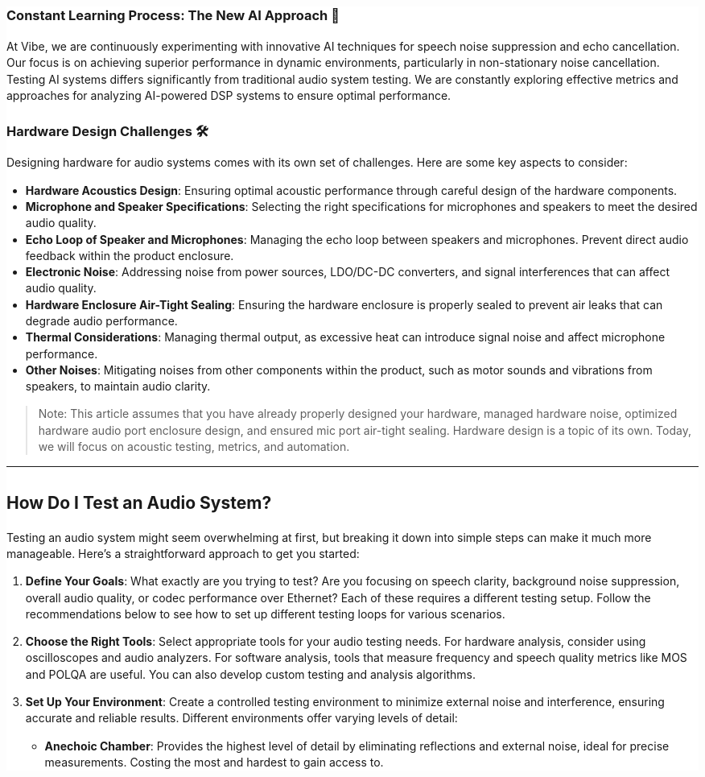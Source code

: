 ### Constant Learning Process: The New AI Approach 🧠
At Vibe, we are continuously experimenting with innovative AI techniques for speech noise suppression and echo cancellation. Our focus is on achieving superior performance in dynamic environments, particularly in non-stationary noise cancellation. Testing AI systems differs significantly from traditional audio system testing. We are constantly exploring effective metrics and approaches for analyzing AI-powered DSP systems to ensure optimal performance.

### Hardware Design Challenges 🛠️
Designing hardware for audio systems comes with its own set of challenges. Here are some key aspects to consider:
- **Hardware Acoustics Design**: Ensuring optimal acoustic performance through careful design of the hardware components.
- **Microphone and Speaker Specifications**: Selecting the right specifications for microphones and speakers to meet the desired audio quality.
- **Echo Loop of Speaker and Microphones**: Managing the echo loop between speakers and microphones. Prevent direct audio feedback within the product enclosure.
- **Electronic Noise**: Addressing noise from power sources, LDO/DC-DC converters, and signal interferences that can affect audio quality.
- **Hardware Enclosure Air-Tight Sealing**: Ensuring the hardware enclosure is properly sealed to prevent air leaks that can degrade audio performance.
- **Thermal Considerations**: Managing thermal output, as excessive heat can introduce signal noise and affect microphone performance.
- **Other Noises**: Mitigating noises from other components within the product, such as motor sounds and vibrations from speakers, to maintain audio clarity.

> Note: 
This article assumes that you have already properly designed your hardware, managed hardware noise, optimized hardware audio port enclosure design, and ensured mic port air-tight sealing. 
Hardware design is a topic of its own. Today, we will focus on acoustic testing, metrics, and automation.

--- 

## How Do I Test an Audio System?
Testing an audio system might seem overwhelming at first, but breaking it down into simple steps can make it much more manageable. Here’s a straightforward approach to get you started:

1. **Define Your Goals**: What exactly are you trying to test? Are you focusing on speech clarity, background noise suppression, overall audio quality, or codec performance over Ethernet? Each of these requires a different testing setup. Follow the recommendations below to see how to set up different testing loops for various scenarios.

2. **Choose the Right Tools**: Select appropriate tools for your audio testing needs. For hardware analysis, consider using oscilloscopes and audio analyzers. For software analysis, tools that measure frequency and speech quality metrics like MOS and POLQA are useful. You can also develop custom testing and analysis algorithms.

3. **Set Up Your Environment**: Create a controlled testing environment to minimize external noise and interference, ensuring accurate and reliable results. Different environments offer varying levels of detail:
    - **Anechoic Chamber**: Provides the highest level of detail by eliminating reflections and external noise, ideal for precise measurements. Costing the most and hardest to gain access to.  